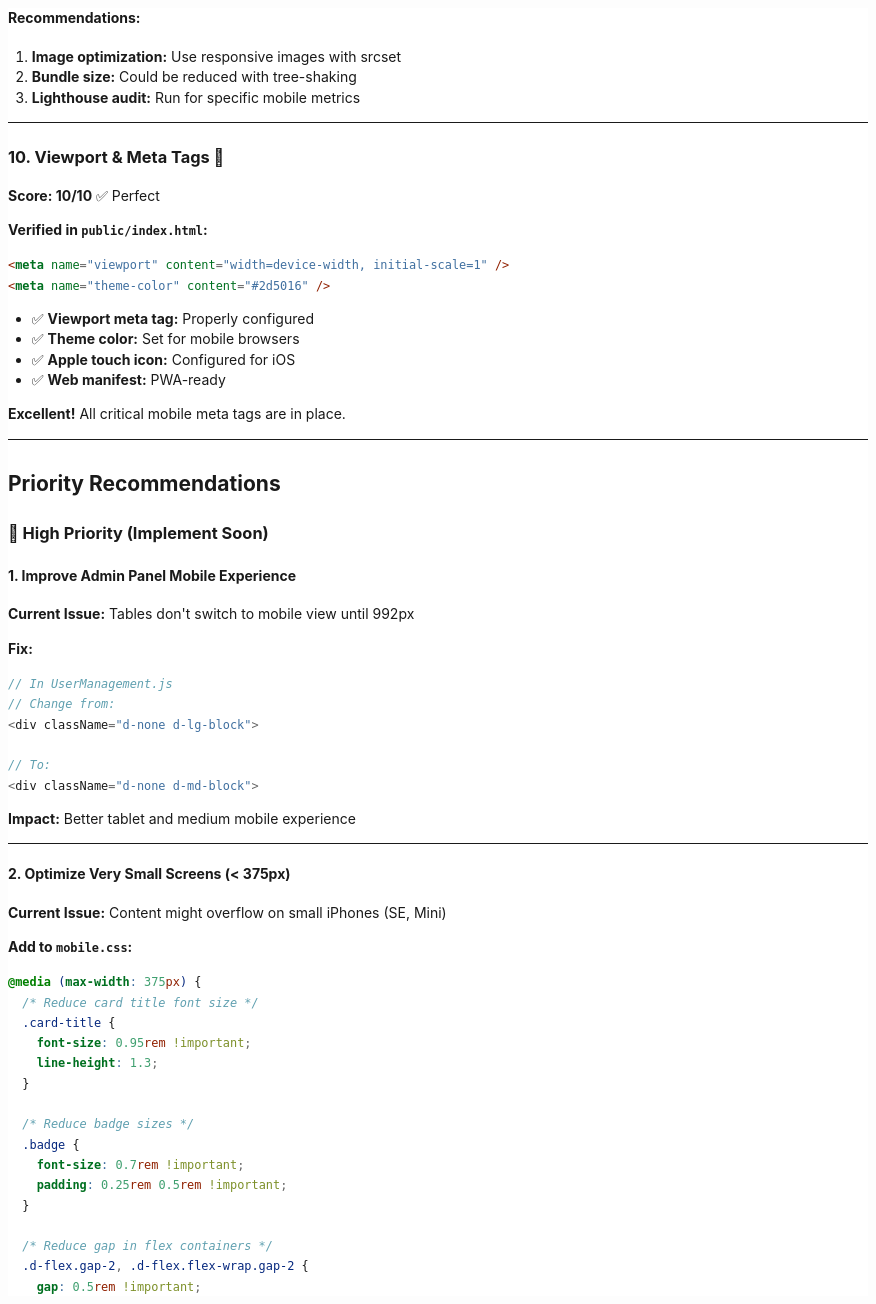 #### Recommendations:
1. **Image optimization:** Use responsive images with srcset
2. **Bundle size:** Could be reduced with tree-shaking
3. **Lighthouse audit:** Run for specific mobile metrics

---

### 10. Viewport & Meta Tags 📱
**Score: 10/10** ✅ Perfect

**Verified in `public/index.html`:**
```html
<meta name="viewport" content="width=device-width, initial-scale=1" />
<meta name="theme-color" content="#2d5016" />
```

- ✅ **Viewport meta tag:** Properly configured
- ✅ **Theme color:** Set for mobile browsers
- ✅ **Apple touch icon:** Configured for iOS
- ✅ **Web manifest:** PWA-ready

**Excellent!** All critical mobile meta tags are in place.

---

## Priority Recommendations

### 🔴 High Priority (Implement Soon)

#### 1. Improve Admin Panel Mobile Experience
**Current Issue:** Tables don't switch to mobile view until 992px

**Fix:**
```javascript
// In UserManagement.js
// Change from:
<div className="d-none d-lg-block">

// To:
<div className="d-none d-md-block">
```

**Impact:** Better tablet and medium mobile experience

---

#### 2. Optimize Very Small Screens (< 375px)
**Current Issue:** Content might overflow on small iPhones (SE, Mini)

**Add to `mobile.css`:**
```css
@media (max-width: 375px) {
  /* Reduce card title font size */
  .card-title {
    font-size: 0.95rem !important;
    line-height: 1.3;
  }
  
  /* Reduce badge sizes */
  .badge {
    font-size: 0.7rem !important;
    padding: 0.25rem 0.5rem !important;
  }
  
  /* Reduce gap in flex containers */
  .d-flex.gap-2, .d-flex.flex-wrap.gap-2 {
    gap: 0.5rem !important;
```